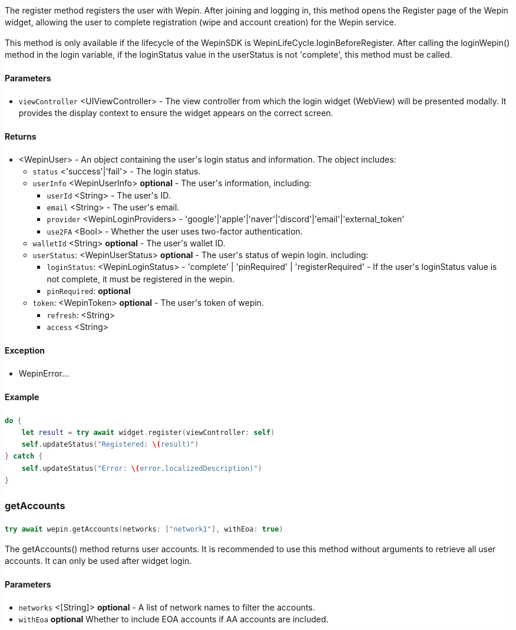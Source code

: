 The register method registers the user with Wepin. After joining and logging in, this method opens the Register page of the Wepin widget, allowing the user to complete registration (wipe and account creation) for the Wepin service.

This method is only available if the lifecycle of the WepinSDK is WepinLifeCycle.loginBeforeRegister. After calling the loginWepin() method in the login variable, if the loginStatus value in the userStatus is not 'complete', this method must be called.

#### Parameters
- `viewController` \<UIViewController> - The view controller from which the login widget (WebView) will be presented modally. It provides the display context to ensure the widget appears on the correct screen.

#### Returns
- \<WepinUser> - An object containing the user's login status and information. The object includes:
  - `status` \<'success'|'fail'>  - The login status.
  - `userInfo` \<WepinUserInfo> __optional__ - The user's information, including:
    - `userId` \<String> - The user's ID.
    - `email` \<String> - The user's email.
    - `provider` \<WepinLoginProviders> - 'google'|'apple'|'naver'|'discord'|'email'|'external_token'
    - `use2FA` \<Bool> - Whether the user uses two-factor authentication.
  - `walletId` \<String> __optional__ - The user's wallet ID.
  - `userStatus`: \<WepinUserStatus> __optional__ - The user's status of wepin login. including:
    - `loginStatus`: \<WepinLoginStatus> - 'complete' | 'pinRequired' | 'registerRequired' - If the user's loginStatus value is not complete, it must be registered in the wepin.
    - `pinRequired`: <Bool> __optional__ 
  - `token`: \<WepinToken> __optional__ - The user's token of wepin.
    - `refresh`: \<String>
    - `access` \<String>

#### Exception
- WepinError...

#### Example
```swift
do {
    let result = try await widget.register(viewController: self)
    self.updateStatus("Registered: \(result)")
} catch {
    self.updateStatus("Error: \(error.localizedDescription)")
}
```

### getAccounts
```swift
try await wepin.getAccounts(networks: ["network1"], withEoa: true)
```

The getAccounts() method returns user accounts. It is recommended to use this method without arguments to retrieve all user accounts. It can only be used after widget login.

#### Parameters
- `networks` <[String]> __optional__ - A list of network names to filter the accounts.
- `withEoa` <Bool> __optional__ Whether to include EOA accounts if AA accounts are included.

